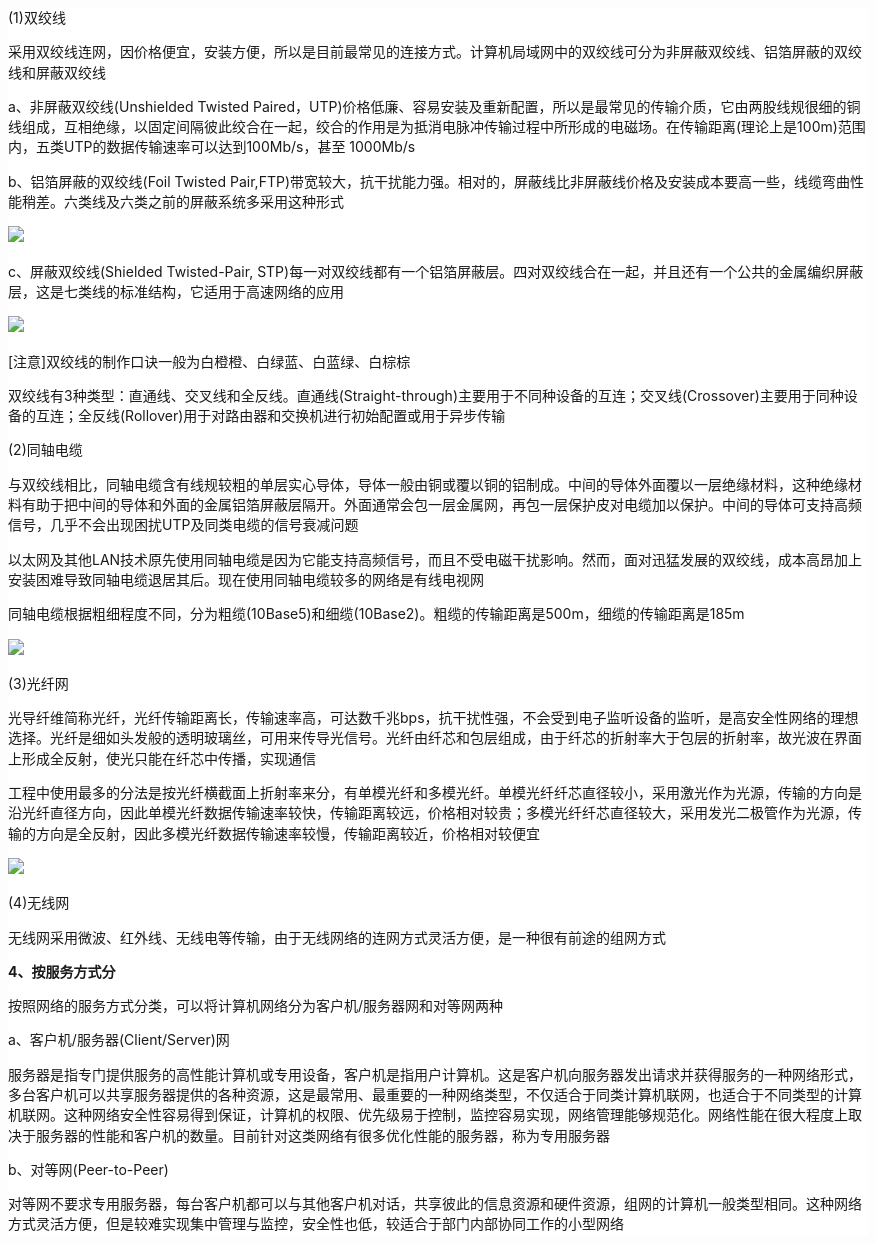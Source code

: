 (1)双绞线

采用双绞线连网，因价格便宜，安装方便，所以是目前最常见的连接方式。计算机局域网中的双绞线可分为非屏蔽双绞线、铝箔屏蔽的双绞线和屏蔽双绞线

a、非屏蔽双绞线(Unshielded Twisted Paired，UTP)价格低廉、容易安装及重新配置，所以是最常见的传输介质，它由两股线规很细的铜线组成，互相绝缘，以固定间隔彼此绞合在一起，绞合的作用是为抵消电脉冲传输过程中所形成的电磁场。在传输距离(理论上是100m)范围内，五类UTP的数据传输速率可以达到100Mb/s，甚至 1000Mb/s

b、铝箔屏蔽的双绞线(Foil Twisted Pair,FTP)带宽较大，抗干扰能力强。相对的，屏蔽线比非屏蔽线价格及安装成本要高一些，线缆弯曲性能稍差。六类线及六类之前的屏蔽系统多采用这种形式

![][2]

c、屏蔽双绞线(Shielded Twisted-Pair, STP)每一对双绞线都有一个铝箔屏蔽层。四对双绞线合在一起，并且还有一个公共的金属编织屏蔽层，这是七类线的标准结构，它适用于高速网络的应用

![][3]

[注意]双绞线的制作口诀一般为白橙橙、白绿蓝、白蓝绿、白棕棕

双绞线有3种类型：直通线、交叉线和全反线。直通线(Straight-through)主要用于不同种设备的互连；交叉线(Crossover)主要用于同种设备的互连；全反线(Rollover)用于对路由器和交换机进行初始配置或用于异步传输

(2)同轴电缆

与双绞线相比，同轴电缆含有线规较粗的单层实心导体，导体一般由铜或覆以铜的铝制成。中间的导体外面覆以一层绝缘材料，这种绝缘材料有助于把中间的导体和外面的金属铝箔屏蔽层隔开。外面通常会包一层金属网，再包一层保护皮对电缆加以保护。中间的导体可支持高频信号，几乎不会出现困扰UTP及同类电缆的信号衰减问题

以太网及其他LAN技术原先使用同轴电缆是因为它能支持高频信号，而且不受电磁干扰影响。然而，面对迅猛发展的双绞线，成本高昂加上安装困难导致同轴电缆退居其后。现在使用同轴电缆较多的网络是有线电视网

同轴电缆根据粗细程度不同，分为粗缆(10Base5)和细缆(10Base2)。粗缆的传输距离是500m，细缆的传输距离是185m

![][4]

(3)光纤网

光导纤维简称光纤，光纤传输距离长，传输速率高，可达数千兆bps，抗干扰性强，不会受到电子监听设备的监听，是高安全性网络的理想选择。光纤是细如头发般的透明玻璃丝，可用来传导光信号。光纤由纤芯和包层组成，由于纤芯的折射率大于包层的折射率，故光波在界面上形成全反射，使光只能在纤芯中传播，实现通信

工程中使用最多的分法是按光纤横截面上折射率来分，有单模光纤和多模光纤。单模光纤纤芯直径较小，采用激光作为光源，传输的方向是沿光纤直径方向，因此单模光纤数据传输速率较快，传输距离较远，价格相对较贵；多模光纤纤芯直径较大，采用发光二极管作为光源，传输的方向是全反射，因此多模光纤数据传输速率较慢，传输距离较近，价格相对较便宜

![][5]

(4)无线网

无线网采用微波、红外线、无线电等传输，由于无线网络的连网方式灵活方便，是一种很有前途的组网方式

**4、按服务方式分**

按照网络的服务方式分类，可以将计算机网络分为客户机/服务器网和对等网两种

a、客户机/服务器(Client/Server)网

服务器是指专门提供服务的高性能计算机或专用设备，客户机是指用户计算机。这是客户机向服务器发出请求并获得服务的一种网络形式，多台客户机可以共享服务器提供的各种资源，这是最常用、最重要的一种网络类型，不仅适合于同类计算机联网，也适合于不同类型的计算机联网。这种网络安全性容易得到保证，计算机的权限、优先级易于控制，监控容易实现，网络管理能够规范化。网络性能在很大程度上取决于服务器的性能和客户机的数量。目前针对这类网络有很多优化性能的服务器，称为专用服务器

b、对等网(Peer-to-Peer)

对等网不要求专用服务器，每台客户机都可以与其他客户机对话，共享彼此的信息资源和硬件资源，组网的计算机一般类型相同。这种网络方式灵活方便，但是较难实现集中管理与监控，安全性也低，较适合于部门内部协同工作的小型网络


[0]: http://www.cnblogs.com/xiaohuochai/p/6140123.html
[1]: http://images2015.cnblogs.com/blog/740839/201612/740839-20161207144301444-623026943.jpg
[2]: http://images2015.cnblogs.com/blog/740839/201612/740839-20161207145435491-1559988363.jpg
[3]: http://images2015.cnblogs.com/blog/740839/201612/740839-20161207145508147-2112493441.jpg
[4]: http://images2015.cnblogs.com/blog/740839/201612/740839-20161207145851960-1042584211.jpg
[5]: http://images2015.cnblogs.com/blog/740839/201612/740839-20161207150134069-2123952587.jpg
[6]: http://images2015.cnblogs.com/blog/740839/201612/740839-20161207152422116-445320524.jpg
[7]: http://images2015.cnblogs.com/blog/740839/201612/740839-20161207155018913-1549028008.jpg
[8]: http://images2015.cnblogs.com/blog/740839/201612/740839-20161207161900069-1326213559.jpg
[9]: http://images2015.cnblogs.com/blog/740839/201612/740839-20161207162027585-639070822.jpg
[10]: http://images2015.cnblogs.com/blog/740839/201612/740839-20161207162135241-2043967137.jpg
[11]: http://images2015.cnblogs.com/blog/740839/201612/740839-20161207165541585-448204044.jpg
[12]: http://images2015.cnblogs.com/blog/740839/201612/740839-20161207171356147-1511239867.jpg
[13]: http://images2015.cnblogs.com/blog/740839/201612/740839-20161207173025679-271952911.jpg
[14]: http://images2015.cnblogs.com/blog/740839/201612/740839-20161207175935038-1797977767.jpg
[15]: http://images2015.cnblogs.com/blog/740839/201612/740839-20161207182837397-1936036977.jpg
[16]: http://images2015.cnblogs.com/blog/740839/201612/740839-20161207182927272-66972431.jpg
[17]: http://images2015.cnblogs.com/blog/740839/201612/740839-20161207183046601-1917977228.jpg
[18]: http://images2015.cnblogs.com/blog/740839/201612/740839-20161207183932194-1320489166.jpg
[19]: http://images2015.cnblogs.com/blog/740839/201612/740839-20161207185019788-1154451801.jpg
[20]: http://images2015.cnblogs.com/blog/740839/201612/740839-20161207185325882-2039637025.jpg